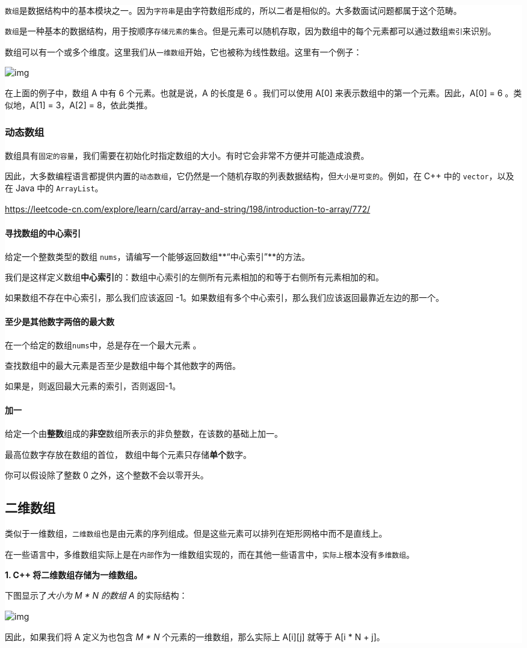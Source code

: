`数组`是数据结构中的基本模块之一。因为`字符串`是由字符数组形成的，所以二者是相似的。大多数面试问题都属于这个范畴。



`数组`是一种基本的数据结构，用于按顺序`存储元素的集合`。但是元素可以随机存取，因为数组中的每个元素都可以通过数组`索引`来识别。

数组可以有一个或多个维度。这里我们从`一维数组`开始，它也被称为线性数组。这里有一个例子：

![img](https://aliyun-lc-upload.oss-cn-hangzhou.aliyuncs.com/aliyun-lc-upload/uploads/2018/07/31/screen-shot-2018-03-20-at-191856.png)

在上面的例子中，数组 A 中有 6 个元素。也就是说，A 的长度是 6 。我们可以使用 A[0] 来表示数组中的第一个元素。因此，A[0] = 6 。类似地，A[1] = 3，A[2] = 8，依此类推。



### 动态数组

数组具有`固定的容量`，我们需要在初始化时指定数组的大小。有时它会非常不方便并可能造成浪费。

因此，大多数编程语言都提供内置的`动态数组`，它仍然是一个随机存取的列表数据结构，但`大小是可变的`。例如，在 C++ 中的 `vector`，以及在 Java 中的 `ArrayList`。

https://leetcode-cn.com/explore/learn/card/array-and-string/198/introduction-to-array/772/

#### 寻找数组的中心索引

给定一个整数类型的数组 `nums`，请编写一个能够返回数组**“中心索引”**的方法。

我们是这样定义数组**中心索引**的：数组中心索引的左侧所有元素相加的和等于右侧所有元素相加的和。

如果数组不存在中心索引，那么我们应该返回 -1。如果数组有多个中心索引，那么我们应该返回最靠近左边的那一个。

#### 至少是其他数字两倍的最大数

在一个给定的数组`nums`中，总是存在一个最大元素 。

查找数组中的最大元素是否至少是数组中每个其他数字的两倍。

如果是，则返回最大元素的索引，否则返回-1。

#### 加一

给定一个由**整数**组成的**非空**数组所表示的非负整数，在该数的基础上加一。

最高位数字存放在数组的首位， 数组中每个元素只存储**单个**数字。

你可以假设除了整数 0 之外，这个整数不会以零开头。



## 二维数组

类似于一维数组，`二维数组`也是由元素的序列组成。但是这些元素可以排列在矩形网格中而不是直线上。

在一些语言中，多维数组实际上是在`内部`作为一维数组实现的，而在其他一些语言中，`实际上`根本没有`多维数组`。

**1. C++ 将二维数组存储为一维数组。**

下图显示了*大小为 M \* N 的数组 A* 的实际结构：

![img](https://aliyun-lc-upload.oss-cn-hangzhou.aliyuncs.com/aliyun-lc-upload/uploads/2018/07/31/screen-shot-2018-03-31-at-161748.png)

因此，如果我们将 A 定义为也包含 *M \* N* 个元素的一维数组，那么实际上 A[i][j] 就等于 A[i * N + j]。
